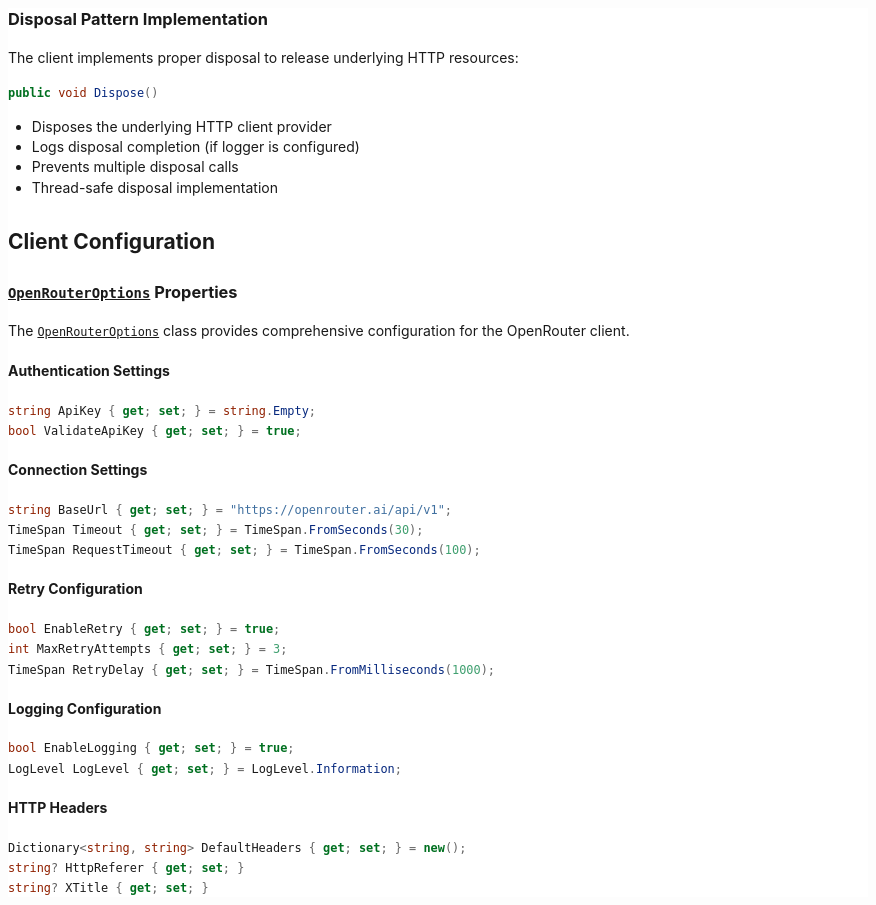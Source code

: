 ### Disposal Pattern Implementation

The client implements proper disposal to release underlying HTTP resources:

```csharp
public void Dispose()
```

- Disposes the underlying HTTP client provider
- Logs disposal completion (if logger is configured)
- Prevents multiple disposal calls
- Thread-safe disposal implementation

## Client Configuration

### [`OpenRouterOptions`](../../OpenRouter/Core/OpenRouterOptions.cs:5) Properties

The [`OpenRouterOptions`](../../OpenRouter/Core/OpenRouterOptions.cs:5) class provides comprehensive configuration for the OpenRouter client.

#### Authentication Settings

```csharp
string ApiKey { get; set; } = string.Empty;
bool ValidateApiKey { get; set; } = true;
```

#### Connection Settings

```csharp
string BaseUrl { get; set; } = "https://openrouter.ai/api/v1";
TimeSpan Timeout { get; set; } = TimeSpan.FromSeconds(30);
TimeSpan RequestTimeout { get; set; } = TimeSpan.FromSeconds(100);
```

#### Retry Configuration

```csharp
bool EnableRetry { get; set; } = true;
int MaxRetryAttempts { get; set; } = 3;
TimeSpan RetryDelay { get; set; } = TimeSpan.FromMilliseconds(1000);
```

#### Logging Configuration

```csharp
bool EnableLogging { get; set; } = true;
LogLevel LogLevel { get; set; } = LogLevel.Information;
```

#### HTTP Headers

```csharp
Dictionary<string, string> DefaultHeaders { get; set; } = new();
string? HttpReferer { get; set; }
string? XTitle { get; set; }
```

